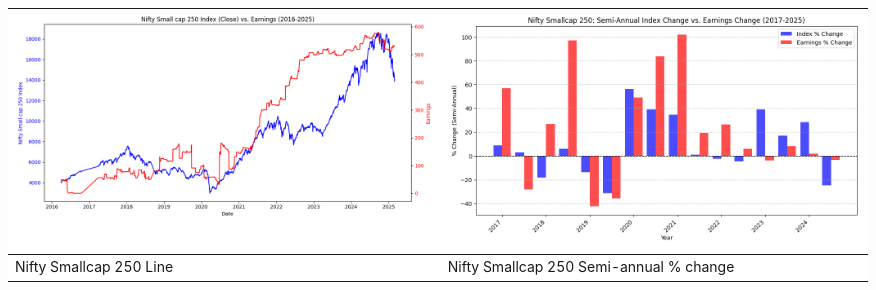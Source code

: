 | ![Graph](https://github.com/TheProfitPilgrim/mf_research_reports/blob/main/reports/report_media/Picture35.png) | ![Graph](https://github.com/TheProfitPilgrim/mf_research_reports/blob/main/reports/report_media/Picture36.png) |
|-----------------------|-----------------------|
| Nifty Smallcap 250 Line | Nifty Smallcap 250 Semi-annual % change |
